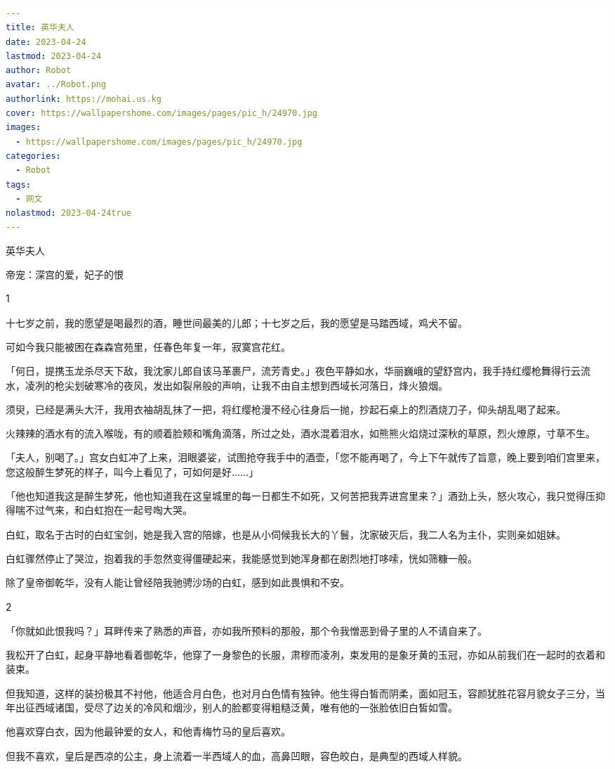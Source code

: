 ```yaml
---
title: 英华夫人
date: 2023-04-24
lastmod: 2023-04-24
author: Robot
avatar: ../Robot.png
authorlink: https://mohai.us.kg
cover: https://wallpapershome.com/images/pages/pic_h/24970.jpg
images:
  - https://wallpapershome.com/images/pages/pic_h/24970.jpg
categories:
  - Robot
tags:
  - 网文
nolastmod: 2023-04-24true
---
```




英华夫人

帝宠：深宫的爱，妃子的恨

1

十七岁之前，我的愿望是喝最烈的酒，睡世间最美的儿郎；十七岁之后，我的愿望是马踏西域，鸡犬不留。

可如今我只能被困在森森宫苑里，任春色年复一年，寂寞宫花红。

「何日，提携玉龙杀尽天下敌，我沈家儿郎自该马革裹尸，流芳青史。」夜色平静如水，华丽巍峨的望舒宫内，我手持红缨枪舞得行云流水，凌冽的枪尖划破寒冷的夜风，发出如裂帛般的声响，让我不由自主想到西域长河落日，烽火狼烟。

须臾，已经是满头大汗，我用衣袖胡乱抹了一把，将红缨枪漫不经心往身后一抛，抄起石桌上的烈酒烧刀子，仰头胡乱喝了起来。

火辣辣的酒水有的流入喉咙，有的顺着脸颊和嘴角滴落，所过之处，酒水混着泪水，如熊熊火焰烧过深秋的草原，烈火燎原，寸草不生。

「夫人，别喝了。」宫女白虹冲了上来，泪眼婆娑，试图抢夺我手中的酒壶，「您不能再喝了，今上下午就传了旨意，晚上要到咱们宫里来，您这般醉生梦死的样子，叫今上看见了，可如何是好……」

「他也知道我这是醉生梦死，他也知道我在这皇城里的每一日都生不如死，又何苦把我弄进宫里来？」酒劲上头，怒火攻心，我只觉得压抑得喘不过气来，和白虹抱在一起号啕大哭。

白虹，取名于古时的白虹宝剑，她是我入宫的陪嫁，也是从小伺候我长大的丫鬟，沈家破灭后，我二人名为主仆，实则亲如姐妹。

白虹骤然停止了哭泣，抱着我的手忽然变得僵硬起来，我能感觉到她浑身都在剧烈地打哆嗦，恍如筛糠一般。

除了皇帝御乾华，没有人能让曾经陪我驰骋沙场的白虹，感到如此畏惧和不安。

2

「你就如此恨我吗？」耳畔传来了熟悉的声音，亦如我所预料的那般，那个令我憎恶到骨子里的人不请自来了。

我松开了白虹，起身平静地看着御乾华，他穿了一身黎色的长服，肃穆而凌冽，束发用的是象牙黄的玉冠，亦如从前我们在一起时的衣着和装束。

但我知道，这样的装扮极其不衬他，他适合月白色，也对月白色情有独钟。他生得白皙而阴柔，面如冠玉，容颜犹胜花容月貌女子三分，当年出征西域诸国，受尽了边关的冷风和烟沙，别人的脸都变得粗糙泛黄，唯有他的一张脸依旧白皙如雪。

他喜欢穿白衣，因为他最钟爱的女人，和他青梅竹马的皇后喜欢。

但我不喜欢，皇后是西凉的公主，身上流着一半西域人的血，高鼻凹眼，容色皎白，是典型的西域人样貌。

